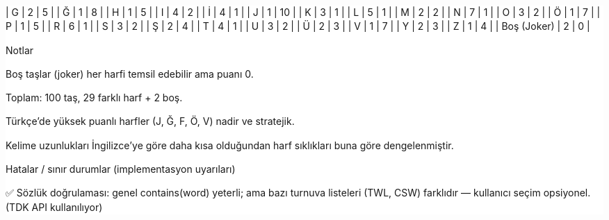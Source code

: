 |      G      |   2  |   5  |
|      Ğ      |   1  |   8  |
|      H      |   1  |   5  |
|      I      |   4  |   2  |
|      İ      |   4  |   1  |
|      J      |   1  |  10  |
|      K      |   3  |   1  |
|      L      |   5  |   1  |
|      M      |   2  |   2  |
|      N      |   7  |   1  |
|      O      |   3  |   2  |
|      Ö      |   1  |   7  |
|      P      |   1  |   5  |
|      R      |   6  |   1  |
|      S      |   3  |   2  |
|      Ş      |   2  |   4  |
|      T      |   4  |   1  |
|      U      |   3  |   2  |
|      Ü      |   2  |   3  |
|      V      |   1  |   7  |
|      Y      |   2  |   3  |
|      Z      |   1  |   4  |
| Boş (Joker) |   2  |   0  |

Notlar

Boş taşlar (joker) her harfi temsil edebilir ama puanı 0.

Toplam: 100 taş, 29 farklı harf + 2 boş.

Türkçe’de yüksek puanlı harfler (J, Ğ, F, Ö, V) nadir ve stratejik.

Kelime uzunlukları İngilizce’ye göre daha kısa olduğundan harf sıklıkları buna göre dengelenmiştir.

Hatalar / sınır durumlar (implementasyon uyarıları)

✅ Sözlük doğrulaması: genel contains(word) yeterli; ama bazı turnuva listeleri (TWL, CSW) farklıdır — kullanıcı seçim opsiyonel. (TDK API kullanılıyor)
